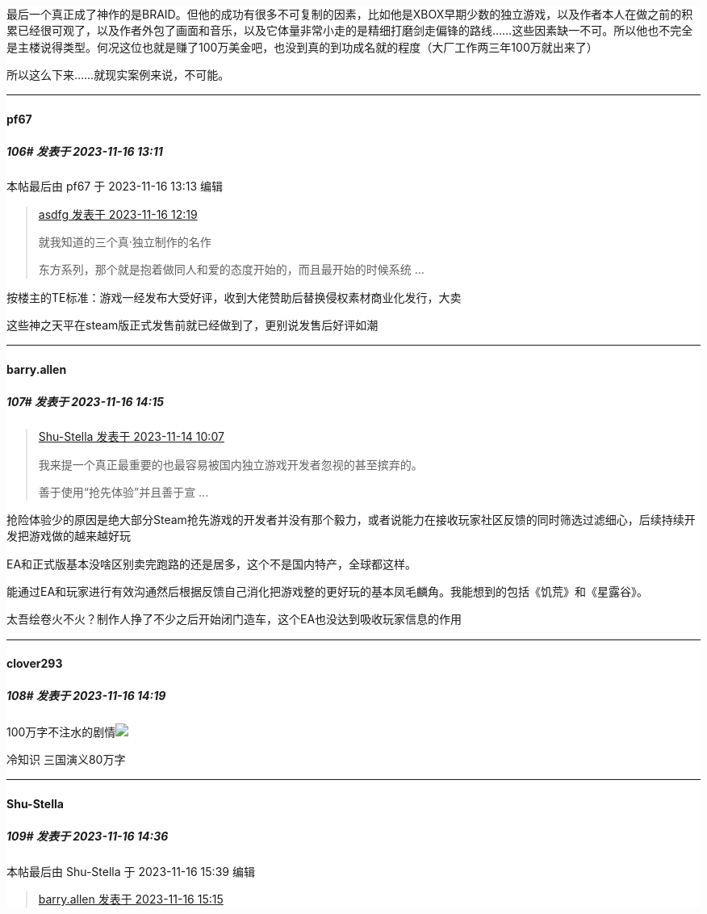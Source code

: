 最后一个真正成了神作的是BRAID。但他的成功有很多不可复制的因素，比如他是XBOX早期少数的独立游戏，以及作者本人在做之前的积累已经很可观了，以及作者外包了画面和音乐，以及它体量非常小走的是精细打磨剑走偏锋的路线……这些因素缺一不可。所以他也不完全是主楼说得类型。何况这位也就是赚了100万美金吧，也没到真的到功成名就的程度（大厂工作两三年100万就出来了）

所以这么下来……就现实案例来说，不可能。


*****

####  pf67  
##### 106#       发表于 2023-11-16 13:11

 本帖最后由 pf67 于 2023-11-16 13:13 编辑 
<blockquote><a href="httphttps://bbs.saraba1st.com/2b/forum.php?mod=redirect&amp;goto=findpost&amp;pid=63055805&amp;ptid=2160593" target="_blank">asdfg 发表于 2023-11-16 12:19</a>

就我知道的三个真·独立制作的名作

东方系列，那个就是抱着做同人和爱的态度开始的，而且最开始的时候系统 ...</blockquote>
按楼主的TE标准：游戏一经发布大受好评，收到大佬赞助后替换侵权素材商业化发行，大卖

这些神之天平在steam版正式发售前就已经做到了，更别说发售后好评如潮


*****

####  barry.allen  
##### 107#       发表于 2023-11-16 14:15

<blockquote><a href="httphttps://bbs.saraba1st.com/2b/forum.php?mod=redirect&amp;goto=findpost&amp;pid=63036568&amp;ptid=2160593" target="_blank">Shu-Stella 发表于 2023-11-14 10:07</a>

我来提一个真正最重要的也最容易被国内独立游戏开发者忽视的甚至摈弃的。

善于使用“抢先体验”并且善于宣 ...</blockquote>
抢险体验少的原因是绝大部分Steam抢先游戏的开发者并没有那个毅力，或者说能力在接收玩家社区反馈的同时筛选过滤细心，后续持续开发把游戏做的越来越好玩

EA和正式版基本没啥区别卖完跑路的还是居多，这个不是国内特产，全球都这样。

能通过EA和玩家进行有效沟通然后根据反馈自己消化把游戏整的更好玩的基本凤毛麟角。我能想到的包括《饥荒》和《星露谷》。

太吾绘卷火不火？制作人挣了不少之后开始闭门造车，这个EA也没达到吸收玩家信息的作用

*****

####  clover293  
##### 108#       发表于 2023-11-16 14:19

100万字不注水的剧情<img src="https://static.saraba1st.com/image/smiley/face2017/067.png" referrerpolicy="no-referrer">

冷知识 三国演义80万字


*****

####  Shu-Stella  
##### 109#       发表于 2023-11-16 14:36

 本帖最后由 Shu-Stella 于 2023-11-16 15:39 编辑 
<blockquote><a href="httphttps://bbs.saraba1st.com/2b/forum.php?mod=redirect&amp;goto=findpost&amp;pid=63056840&amp;ptid=2160593" target="_blank">barry.allen 发表于 2023-11-16 15:15</a>
